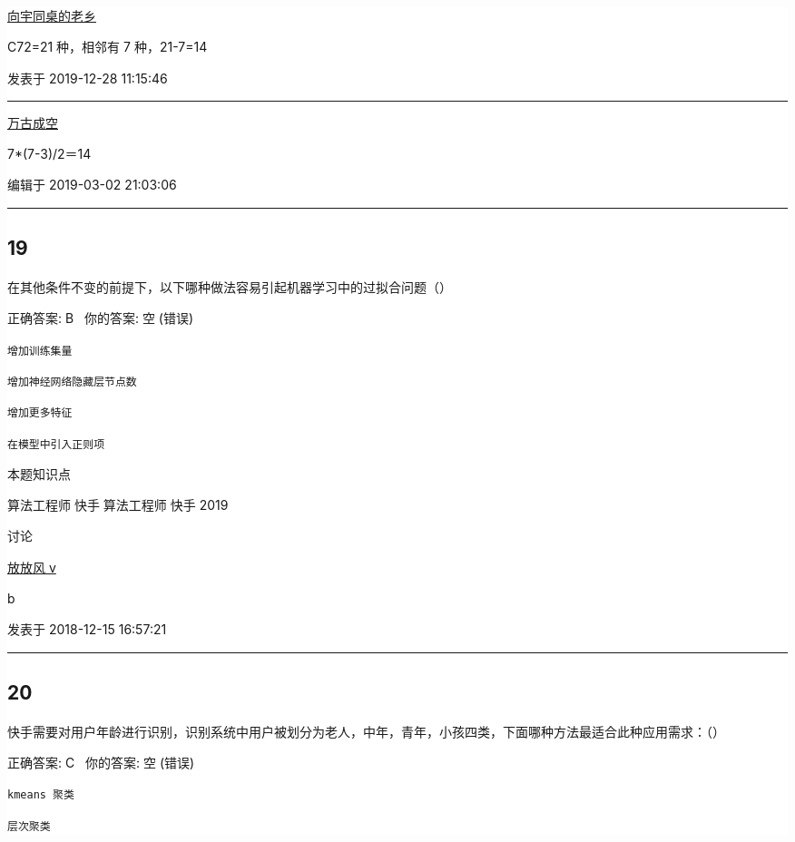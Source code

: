 [向宇同桌的老乡](https://www.nowcoder.com/profile/2273363)

C72=21 种，相邻有 7 种，21-7=14

发表于 2019-12-28 11:15:46

* * *

[万古成空](https://www.nowcoder.com/profile/434566274)

7*(7-3)/2＝14

编辑于 2019-03-02 21:03:06

* * *

## 19

在其他条件不变的前提下，以下哪种做法容易引起机器学习中的过拟合问题（）

正确答案: B   你的答案: 空 (错误)

```cpp
增加训练集量
```

```cpp
增加神经网络隐藏层节点数
```

```cpp
增加更多特征
```

```cpp
在模型中引入正则项
```

本题知识点

算法工程师 快手 算法工程师 快手 2019

讨论

[放放风 v](https://www.nowcoder.com/profile/948457582)

b

发表于 2018-12-15 16:57:21

* * *

## 20

快手需要对用户年龄进行识别，识别系统中用户被划分为老人，中年，青年，小孩四类，下面哪种方法最适合此种应用需求：（）

正确答案: C   你的答案: 空 (错误)

```cpp
kmeans 聚类
```

```cpp
层次聚类
```

